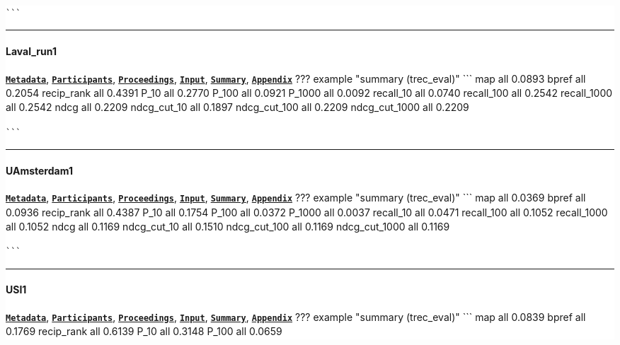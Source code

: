 	```
---
#### Laval_run1 
[**`Metadata`**](./runs.md#laval_run1), [**`Participants`**](./participants.md#lavallakehead), [**`Proceedings`**](./proceedings.md#word-embeddings-and-global-preference-for-contextual-suggestion), [**`Input`**](https://trec.nist.gov/results/trec25/context/input.Laval_run1.gz), [**`Summary`**](https://trec.nist.gov/results/trec25/context/summary.trec_eval.Laval_run1), [**`Appendix`**](https://trec.nist.gov/pubs/trec25/appendices/context/Laval_run1.pdf)
??? example "summary (trec_eval)"
	```
	map 			 all 0.0893 
	bpref 			 all 0.2054 
	recip_rank 		 all 0.4391 
	P_10 			 all 0.2770 
	P_100 			 all 0.0921 
	P_1000 			 all 0.0092 
	recall_10 		 all 0.0740 
	recall_100 		 all 0.2542 
	recall_1000 	 all 0.2542 
	ndcg 			 all 0.2209 
	ndcg_cut_10 	 all 0.1897 
	ndcg_cut_100 	 all 0.2209 
	ndcg_cut_1000 	 all 0.2209 

	```
---
#### UAmsterdam1 
[**`Metadata`**](./runs.md#uamsterdam1), [**`Participants`**](./participants.md#uamsterdam), [**`Proceedings`**](./proceedings.md#neural-endorsement-based-contextual-suggestion), [**`Input`**](https://trec.nist.gov/results/trec25/context/input.UAmsterdam1.gz), [**`Summary`**](https://trec.nist.gov/results/trec25/context/summary.trec_eval.UAmsterdam1), [**`Appendix`**](https://trec.nist.gov/pubs/trec25/appendices/context/UAmsterdam1.pdf)
??? example "summary (trec_eval)"
	```
	map 			 all 0.0369 
	bpref 			 all 0.0936 
	recip_rank 		 all 0.4387 
	P_10 			 all 0.1754 
	P_100 			 all 0.0372 
	P_1000 			 all 0.0037 
	recall_10 		 all 0.0471 
	recall_100 		 all 0.1052 
	recall_1000 	 all 0.1052 
	ndcg 			 all 0.1169 
	ndcg_cut_10 	 all 0.1510 
	ndcg_cut_100 	 all 0.1169 
	ndcg_cut_1000 	 all 0.1169 

	```
---
#### USI1 
[**`Metadata`**](./runs.md#usi1), [**`Participants`**](./participants.md#usi), [**`Proceedings`**](./proceedings.md#venue-appropriateness-prediction-for-contextual-suggestion), [**`Input`**](https://trec.nist.gov/results/trec25/context/input.USI1.gz), [**`Summary`**](https://trec.nist.gov/results/trec25/context/summary.trec_eval.USI1), [**`Appendix`**](https://trec.nist.gov/pubs/trec25/appendices/context/USI1.pdf)
??? example "summary (trec_eval)"
	```
	map 			 all 0.0839 
	bpref 			 all 0.1769 
	recip_rank 		 all 0.6139 
	P_10 			 all 0.3148 
	P_100 			 all 0.0659 